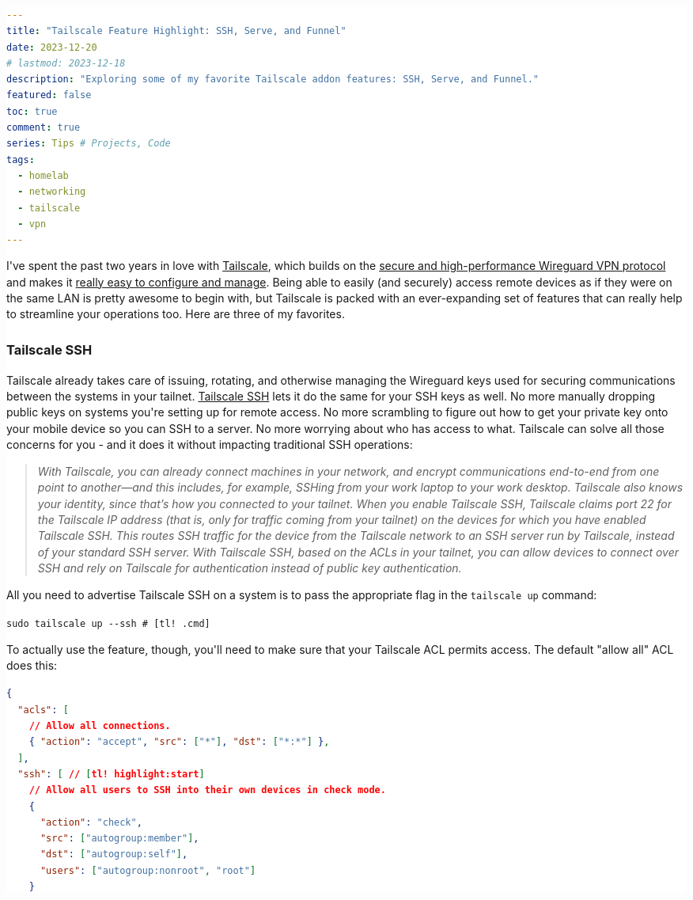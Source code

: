 ```yaml
---
title: "Tailscale Feature Highlight: SSH, Serve, and Funnel"
date: 2023-12-20
# lastmod: 2023-12-18
description: "Exploring some of my favorite Tailscale addon features: SSH, Serve, and Funnel."
featured: false
toc: true
comment: true
series: Tips # Projects, Code
tags:
  - homelab
  - networking
  - tailscale
  - vpn
---
```


I've spent the past two years in love with [Tailscale](https://tailscale.com/), which builds on the [secure and high-performance Wireguard VPN protocol](/cloud-based-wireguard-vpn-remote-homelab-access/) and makes it [really easy to configure and manage](/secure-networking-made-simple-with-tailscale/). Being able to easily (and securely) access remote devices as if they were on the same LAN is pretty awesome to begin with, but Tailscale is packed with an ever-expanding set of features that can really help to streamline your operations too. Here are three of my favorites.

### Tailscale SSH
Tailscale already takes care of issuing, rotating, and otherwise managing the Wireguard keys used for securing communications between the systems in your tailnet. [Tailscale SSH](https://tailscale.com/kb/1193/tailscale-ssh) lets it do the same for your SSH keys as well. No more manually dropping public keys on systems you're setting up for remote access. No more scrambling to figure out how to get your private key onto your mobile device so you can SSH to a server. No more worrying about who has access to what. Tailscale can solve all those concerns for you - and it does it without impacting traditional SSH operations:

> *With Tailscale, you can already connect machines in your network, and encrypt communications end-to-end from one point to another—and this includes, for example, SSHing from your work laptop to your work desktop. Tailscale also knows your identity, since that’s how you connected to your tailnet. When you enable Tailscale SSH, Tailscale claims port 22 for the Tailscale IP address (that is, only for traffic coming from your tailnet) on the devices for which you have enabled Tailscale SSH. This routes SSH traffic for the device from the Tailscale network to an SSH server run by Tailscale, instead of your standard SSH server. With Tailscale SSH, based on the ACLs in your tailnet, you can allow devices to connect over SSH and rely on Tailscale for authentication instead of public key authentication.*

All you need to advertise Tailscale SSH on a system is to pass the appropriate flag in the `tailscale up` command:
```shell
sudo tailscale up --ssh # [tl! .cmd]
```

To actually use the feature, though, you'll need to make sure that your Tailscale ACL permits access. The default "allow all" ACL does this:
```json
{
  "acls": [
    // Allow all connections.
    { "action": "accept", "src": ["*"], "dst": ["*:*"] },
  ],
  "ssh": [ // [tl! highlight:start]
    // Allow all users to SSH into their own devices in check mode.
    {
      "action": "check",
      "src": ["autogroup:member"],
      "dst": ["autogroup:self"],
      "users": ["autogroup:nonroot", "root"]
    }
```

[^web1]: Or the Tailscale admin web console - as we'll soon see.
[^vcs]: And potentially [version-controlled](https://tailscale.com/kb/1204/gitops-acls).
[^web2]: SSH connections originating from the admin portal are associated with that logon, so they will follow the `check` portion of the policy. The first attempt to connect will require reauthentication with Tailscale, and subsequent connections will auto-connect for the next 12 hours.